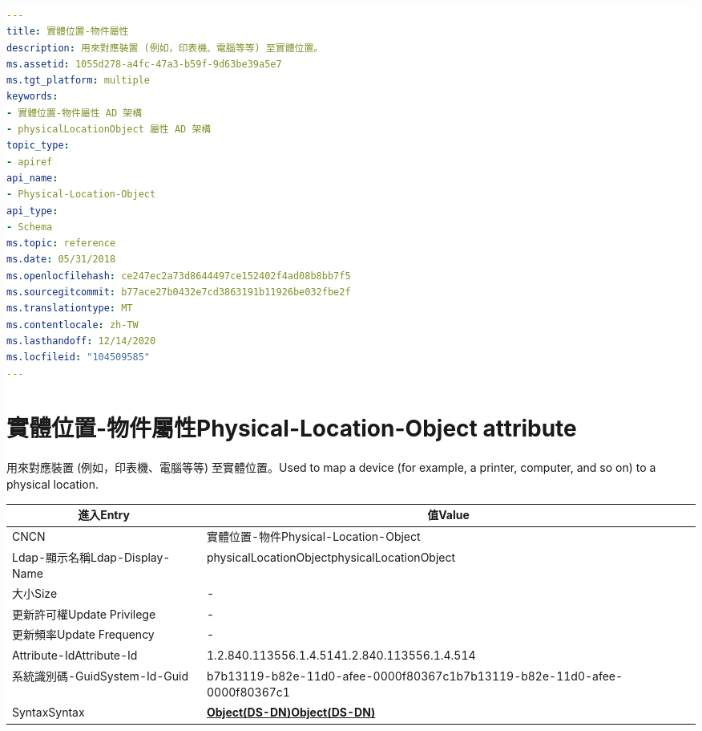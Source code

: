 ```yaml
---
title: 實體位置-物件屬性
description: 用來對應裝置 (例如，印表機、電腦等等) 至實體位置。
ms.assetid: 1055d278-a4fc-47a3-b59f-9d63be39a5e7
ms.tgt_platform: multiple
keywords:
- 實體位置-物件屬性 AD 架構
- physicalLocationObject 屬性 AD 架構
topic_type:
- apiref
api_name:
- Physical-Location-Object
api_type:
- Schema
ms.topic: reference
ms.date: 05/31/2018
ms.openlocfilehash: ce247ec2a73d8644497ce152402f4ad08b8bb7f5
ms.sourcegitcommit: b77ace27b0432e7cd3863191b11926be032fbe2f
ms.translationtype: MT
ms.contentlocale: zh-TW
ms.lasthandoff: 12/14/2020
ms.locfileid: "104509585"
---
```

# <a name="physical-location-object-attribute"></a><span data-ttu-id="5aa5b-105">實體位置-物件屬性</span><span class="sxs-lookup"><span data-stu-id="5aa5b-105">Physical-Location-Object attribute</span></span>

<span data-ttu-id="5aa5b-106">用來對應裝置 (例如，印表機、電腦等等) 至實體位置。</span><span class="sxs-lookup"><span data-stu-id="5aa5b-106">Used to map a device (for example, a printer, computer, and so on) to a physical location.</span></span>



| <span data-ttu-id="5aa5b-107">進入</span><span class="sxs-lookup"><span data-stu-id="5aa5b-107">Entry</span></span> | <span data-ttu-id="5aa5b-108">值</span><span class="sxs-lookup"><span data-stu-id="5aa5b-108">Value</span></span> |
|-------------------|-----------------------------------------|
| <span data-ttu-id="5aa5b-109">CN</span><span class="sxs-lookup"><span data-stu-id="5aa5b-109">CN</span></span>                | <span data-ttu-id="5aa5b-110">實體位置-物件</span><span class="sxs-lookup"><span data-stu-id="5aa5b-110">Physical-Location-Object</span></span>                |
| <span data-ttu-id="5aa5b-111">Ldap-顯示名稱</span><span class="sxs-lookup"><span data-stu-id="5aa5b-111">Ldap-Display-Name</span></span> | <span data-ttu-id="5aa5b-112">physicalLocationObject</span><span class="sxs-lookup"><span data-stu-id="5aa5b-112">physicalLocationObject</span></span>                  |
| <span data-ttu-id="5aa5b-113">大小</span><span class="sxs-lookup"><span data-stu-id="5aa5b-113">Size</span></span>              | \-                                      |
| <span data-ttu-id="5aa5b-114">更新許可權</span><span class="sxs-lookup"><span data-stu-id="5aa5b-114">Update Privilege</span></span>  | \-                                      |
| <span data-ttu-id="5aa5b-115">更新頻率</span><span class="sxs-lookup"><span data-stu-id="5aa5b-115">Update Frequency</span></span>  | \-                                      |
| <span data-ttu-id="5aa5b-116">Attribute-Id</span><span class="sxs-lookup"><span data-stu-id="5aa5b-116">Attribute-Id</span></span>      | <span data-ttu-id="5aa5b-117">1.2.840.113556.1.4.514</span><span class="sxs-lookup"><span data-stu-id="5aa5b-117">1.2.840.113556.1.4.514</span></span>                  |
| <span data-ttu-id="5aa5b-118">系統識別碼-Guid</span><span class="sxs-lookup"><span data-stu-id="5aa5b-118">System-Id-Guid</span></span>    | <span data-ttu-id="5aa5b-119">b7b13119-b82e-11d0-afee-0000f80367c1</span><span class="sxs-lookup"><span data-stu-id="5aa5b-119">b7b13119-b82e-11d0-afee-0000f80367c1</span></span>    |
| <span data-ttu-id="5aa5b-120">Syntax</span><span class="sxs-lookup"><span data-stu-id="5aa5b-120">Syntax</span></span>            | [<span data-ttu-id="5aa5b-121">**Object(DS-DN)**</span><span class="sxs-lookup"><span data-stu-id="5aa5b-121">**Object(DS-DN)**</span></span>](s-object-ds-dn.md) |
